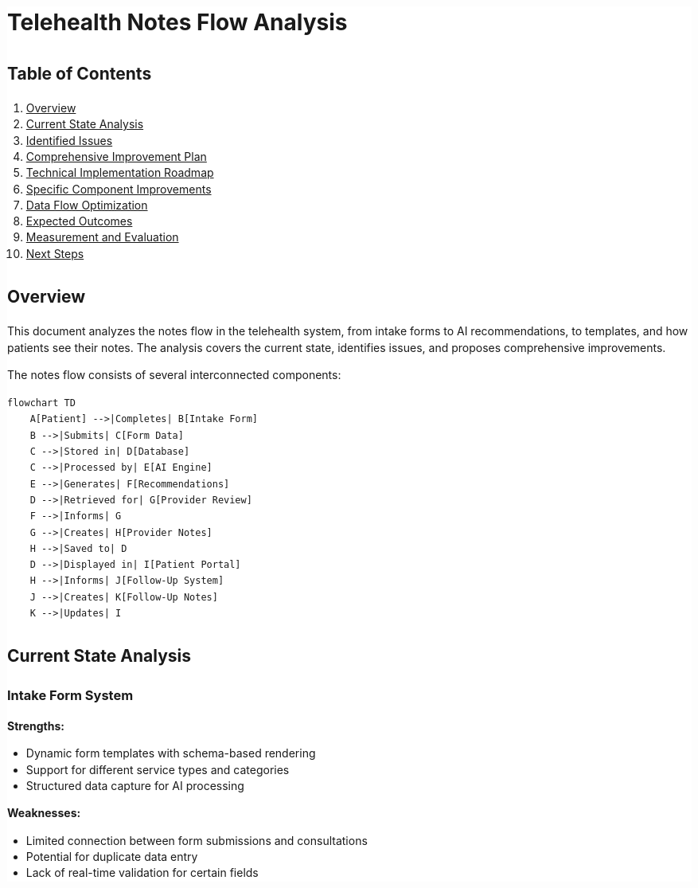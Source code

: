 # Telehealth Notes Flow Analysis

## Table of Contents
1. [Overview](#overview)
2. [Current State Analysis](#current-state-analysis)
3. [Identified Issues](#identified-issues)
4. [Comprehensive Improvement Plan](#comprehensive-improvement-plan)
5. [Technical Implementation Roadmap](#technical-implementation-roadmap)
6. [Specific Component Improvements](#specific-component-improvements)
7. [Data Flow Optimization](#data-flow-optimization)
8. [Expected Outcomes](#expected-outcomes)
9. [Measurement and Evaluation](#measurement-and-evaluation)
10. [Next Steps](#next-steps)

## Overview

This document analyzes the notes flow in the telehealth system, from intake forms to AI recommendations, to templates, and how patients see their notes. The analysis covers the current state, identifies issues, and proposes comprehensive improvements.

The notes flow consists of several interconnected components:

```mermaid
flowchart TD
    A[Patient] -->|Completes| B[Intake Form]
    B -->|Submits| C[Form Data]
    C -->|Stored in| D[Database]
    C -->|Processed by| E[AI Engine]
    E -->|Generates| F[Recommendations]
    D -->|Retrieved for| G[Provider Review]
    F -->|Informs| G
    G -->|Creates| H[Provider Notes]
    H -->|Saved to| D
    D -->|Displayed in| I[Patient Portal]
    H -->|Informs| J[Follow-Up System]
    J -->|Creates| K[Follow-Up Notes]
    K -->|Updates| I
```

## Current State Analysis

### Intake Form System

**Strengths:**
- Dynamic form templates with schema-based rendering
- Support for different service types and categories
- Structured data capture for AI processing

**Weaknesses:**
- Limited connection between form submissions and consultations
- Potential for duplicate data entry
- Lack of real-time validation for certain fields

